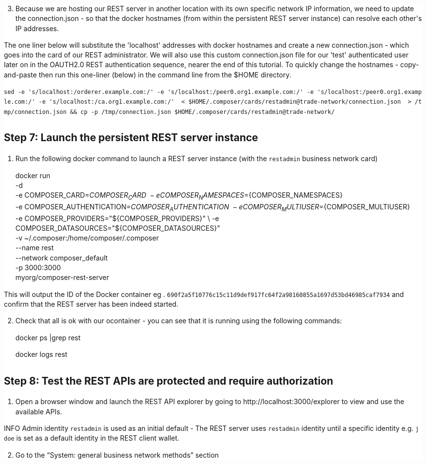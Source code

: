 3. Because we are hosting our REST server in another location with its own specific network IP information, we need to update the connection.json - so that the docker hostnames (from within the persistent REST server instance) can resolve each other's IP addresses.

The one liner below will substitute the 'localhost' addresses with docker hostnames and create a new connection.json - which goes into the card of our REST administrator. We will also use this custom connection.json file for our 'test' authenticated user later on in the OAUTH2.0 REST authentication sequence, nearer the end of this tutorial. To quickly change the hostnames - copy-and-paste then run this one-liner (below) in the command line from the $HOME directory.

    sed -e 's/localhost:/orderer.example.com:/' -e 's/localhost:/peer0.org1.example.com:/' -e 's/localhost:/peer0.org1.example.com:/' -e 's/localhost:/ca.org1.example.com:/'  < $HOME/.composer/cards/restadmin@trade-network/connection.json  > /tmp/connection.json && cp -p /tmp/connection.json $HOME/.composer/cards/restadmin@trade-network/

<h2 class='everybody'> Step 7:  Launch the persistent REST server instance   </h2>


1. Run the following docker command to launch a REST server instance (with the `restadmin` business network card)    

    docker run \
    -d \
    -e COMPOSER_CARD=${COMPOSER_CARD} \
    -e COMPOSER_NAMESPACES=${COMPOSER_NAMESPACES} \
    -e COMPOSER_AUTHENTICATION=${COMPOSER_AUTHENTICATION} \
    -e COMPOSER_MULTIUSER=${COMPOSER_MULTIUSER} \
    -e COMPOSER_PROVIDERS="${COMPOSER_PROVIDERS}" \
    -e COMPOSER_DATASOURCES="${COMPOSER_DATASOURCES}" \
    -v ~/.composer:/home/composer/.composer \
    --name rest \
    --network composer_default \
    -p 3000:3000 \
    myorg/composer-rest-server




This will output the ID of the Docker container eg . `690f2a5f10776c15c11d9def917fc64f2a98160855a1697d53bd46985caf7934` and confirm that the REST server has been indeed started.

2. Check that all is ok with our ocontainer - you can see that it is running using the following commands:

    docker ps |grep rest

    docker logs rest


<h2 class='everybody'> Step 8:  Test the REST APIs are protected and require authorization   </h2>


1. Open a browser window and launch the REST API explorer by going to http://localhost:3000/explorer to view and use the available APIs.

INFO	Admin identity `restadmin` is used as an initial default - The REST server uses `restadmin` identity until a specific identity e.g. `jdoe` is set as a default identity in the REST client wallet.


2. Go to the “System: general business network methods” section
